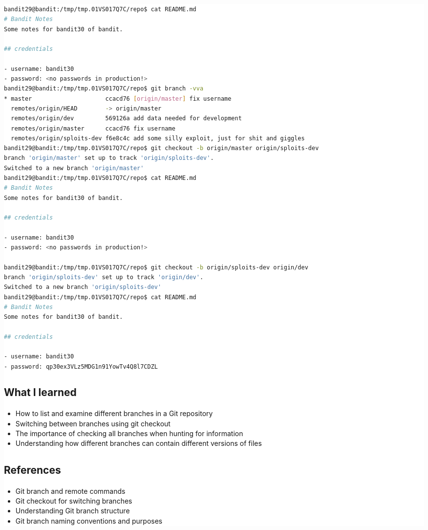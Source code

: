 ```bash
bandit29@bandit:/tmp/tmp.01VS017Q7C/repo$ cat README.md 
# Bandit Notes
Some notes for bandit30 of bandit.

## credentials

- username: bandit30
- password: <no passwords in production!>
bandit29@bandit:/tmp/tmp.01VS017Q7C/repo$ git branch -vva
* master                     ccacd76 [origin/master] fix username
  remotes/origin/HEAD        -> origin/master
  remotes/origin/dev         569126a add data needed for development
  remotes/origin/master      ccacd76 fix username
  remotes/origin/sploits-dev f6e8c4c add some silly exploit, just for shit and giggles
bandit29@bandit:/tmp/tmp.01VS017Q7C/repo$ git checkout -b origin/master origin/sploits-dev
branch 'origin/master' set up to track 'origin/sploits-dev'.
Switched to a new branch 'origin/master'
bandit29@bandit:/tmp/tmp.01VS017Q7C/repo$ cat README.md 
# Bandit Notes
Some notes for bandit30 of bandit.

## credentials

- username: bandit30
- password: <no passwords in production!>

bandit29@bandit:/tmp/tmp.01VS017Q7C/repo$ git checkout -b origin/sploits-dev origin/dev
branch 'origin/sploits-dev' set up to track 'origin/dev'.
Switched to a new branch 'origin/sploits-dev'
bandit29@bandit:/tmp/tmp.01VS017Q7C/repo$ cat README.md 
# Bandit Notes
Some notes for bandit30 of bandit.

## credentials

- username: bandit30
- password: qp30ex3VLz5MDG1n91YowTv4Q8l7CDZL
```

## What I learned
- How to list and examine different branches in a Git repository
- Switching between branches using git checkout
- The importance of checking all branches when hunting for information
- Understanding how different branches can contain different versions of files

## References
- Git branch and remote commands
- Git checkout for switching branches
- Understanding Git branch structure
- Git branch naming conventions and purposes

